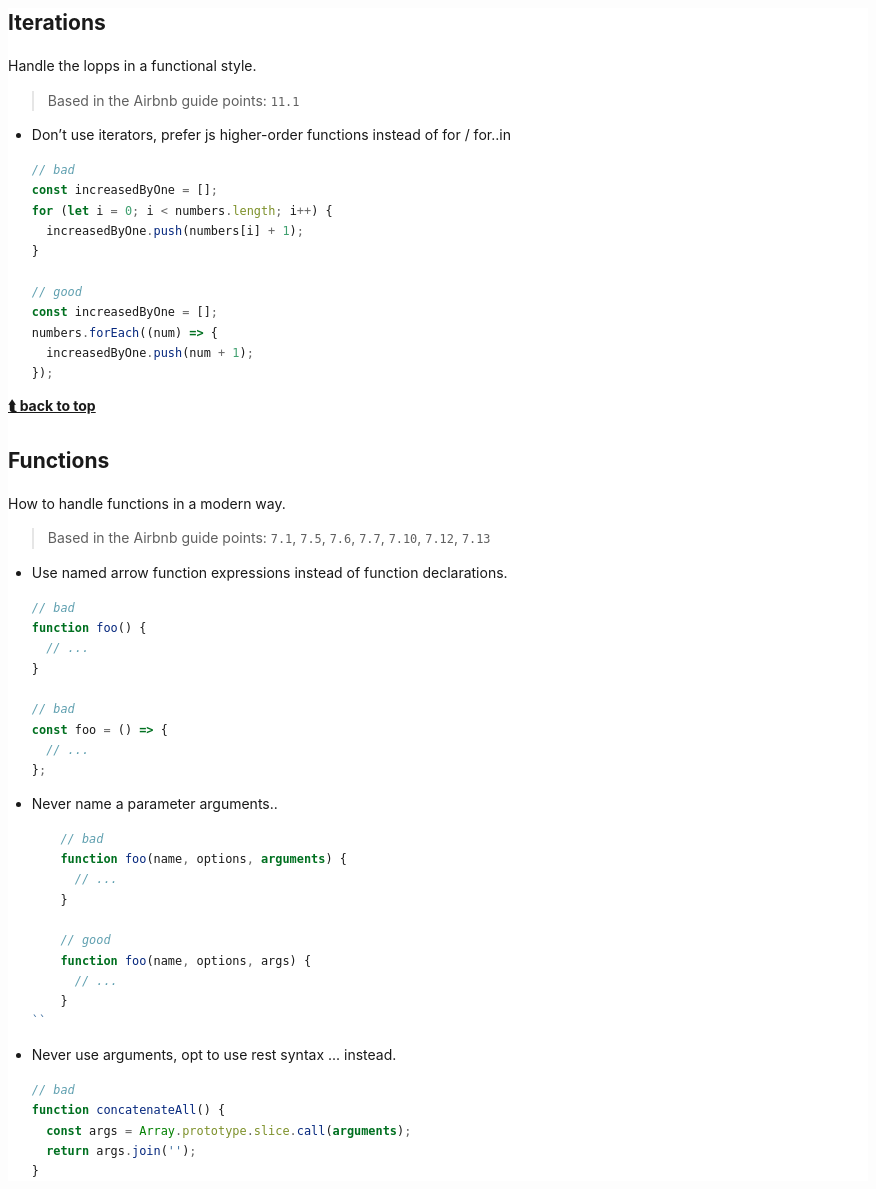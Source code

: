 <a name="iterations"></a>
## Iterations
Handle the lopps in a functional style.
> Based in the Airbnb guide points: `11.1`

-  Don’t use iterators, prefer js higher-order functions instead of for / for..in
    ```javascript
    // bad
    const increasedByOne = [];
    for (let i = 0; i < numbers.length; i++) {
      increasedByOne.push(numbers[i] + 1);
    }

    // good
    const increasedByOne = [];
    numbers.forEach((num) => {
      increasedByOne.push(num + 1);
    });
    ```
**[⮬ back to top](#table-of-contents)**

<a name="functions"></a>
## Functions
How to handle functions in a modern way.
> Based in the Airbnb guide points: `7.1`, `7.5`, `7.6`, `7.7`, `7.10`, `7.12`, `7.13`

- Use named arrow function expressions instead of function declarations.
    ```javascript
    // bad
    function foo() {
      // ...
    }

    // bad
    const foo = () => {
      // ...
    };
    ```
- Never name a parameter arguments.. 
    ```javascript
        // bad
        function foo(name, options, arguments) {
          // ...
        }

        // good
        function foo(name, options, args) {
          // ...
        }
    ``
- Never use arguments, opt to use rest syntax ... instead. 
    ```javascript
    // bad
    function concatenateAll() {
      const args = Array.prototype.slice.call(arguments);
      return args.join('');
    }

